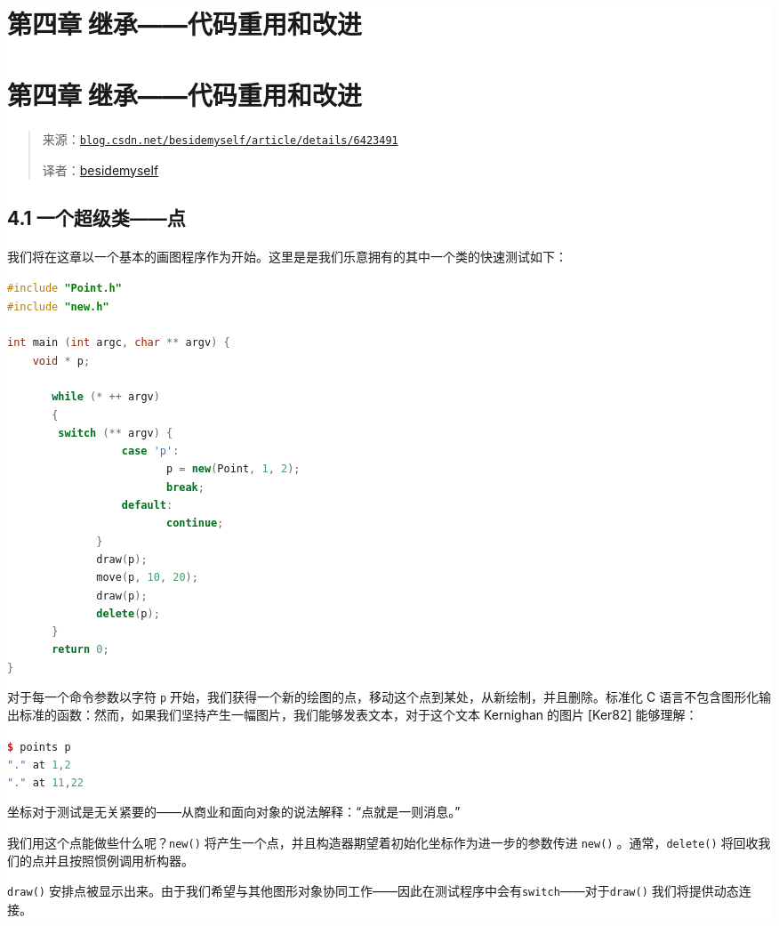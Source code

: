 # 第四章 继承——代码重用和改进

# 第四章 继承——代码重用和改进

> 来源：[`blog.csdn.net/besidemyself/article/details/6423491`](http://blog.csdn.net/besidemyself/article/details/6423491)
> 
> 译者：[besidemyself](http://my.csdn.net/besidemyself)

## 4.1 一个超级类——点

我们将在这章以一个基本的画图程序作为开始。这里是是我们乐意拥有的其中一个类的快速测试如下：

```cpp
#include "Point.h"
#include "new.h"

int main (int argc, char ** argv) {    
    void * p;

       while (* ++ argv)
       {    
        switch (** argv) {
                  case 'p':
                         p = new(Point, 1, 2);
                         break;
                  default:
                         continue;
              }
              draw(p);
              move(p, 10, 20);
              draw(p);
              delete(p);
       }
       return 0;
} 
```

对于每一个命令参数以字符 `p` 开始，我们获得一个新的绘图的点，移动这个点到某处，从新绘制，并且删除。标准化 C 语言不包含图形化输出标准的函数：然而，如果我们坚持产生一幅图片，我们能够发表文本，对于这个文本 Kernighan 的图片 [Ker82] 能够理解：

```cpp
$ points p
"." at 1,2
"." at 11,22 
```

坐标对于测试是无关紧要的——从商业和面向对象的说法解释：“点就是一则消息。”

我们用这个点能做些什么呢？`new()` 将产生一个点，并且构造器期望着初始化坐标作为进一步的参数传进 `new()` 。通常，`delete()` 将回收我们的点并且按照惯例调用析构器。

`draw()` 安排点被显示出来。由于我们希望与其他图形对象协同工作——因此在测试程序中会有`switch`——对于`draw()` 我们将提供动态连接。
